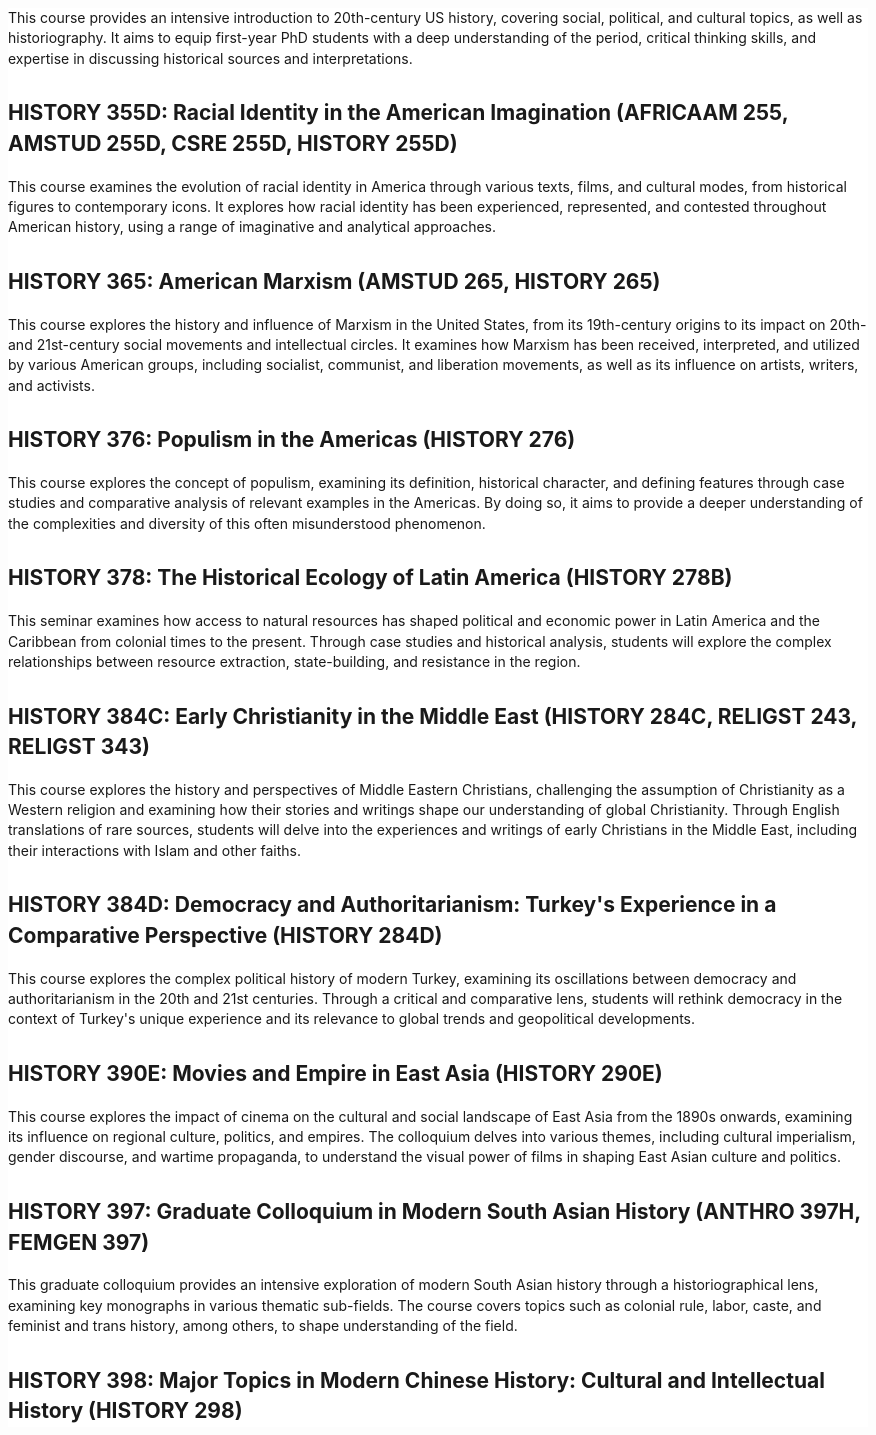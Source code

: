 This course provides an intensive introduction to 20th-century US history, covering social, political, and cultural topics, as well as historiography. It aims to equip first-year PhD students with a deep understanding of the period, critical thinking skills, and expertise in discussing historical sources and interpretations.
## HISTORY 355D: Racial Identity in the American Imagination (AFRICAAM 255, AMSTUD 255D, CSRE 255D, HISTORY 255D)
This course examines the evolution of racial identity in America through various texts, films, and cultural modes, from historical figures to contemporary icons. It explores how racial identity has been experienced, represented, and contested throughout American history, using a range of imaginative and analytical approaches.
## HISTORY 365: American Marxism (AMSTUD 265, HISTORY 265)
This course explores the history and influence of Marxism in the United States, from its 19th-century origins to its impact on 20th- and 21st-century social movements and intellectual circles. It examines how Marxism has been received, interpreted, and utilized by various American groups, including socialist, communist, and liberation movements, as well as its influence on artists, writers, and activists.
## HISTORY 376: Populism in the Americas (HISTORY 276)
This course explores the concept of populism, examining its definition, historical character, and defining features through case studies and comparative analysis of relevant examples in the Americas. By doing so, it aims to provide a deeper understanding of the complexities and diversity of this often misunderstood phenomenon.
## HISTORY 378: The Historical Ecology of Latin America (HISTORY 278B)
This seminar examines how access to natural resources has shaped political and economic power in Latin America and the Caribbean from colonial times to the present. Through case studies and historical analysis, students will explore the complex relationships between resource extraction, state-building, and resistance in the region.
## HISTORY 384C: Early Christianity in the Middle East (HISTORY 284C, RELIGST 243, RELIGST 343)
This course explores the history and perspectives of Middle Eastern Christians, challenging the assumption of Christianity as a Western religion and examining how their stories and writings shape our understanding of global Christianity. Through English translations of rare sources, students will delve into the experiences and writings of early Christians in the Middle East, including their interactions with Islam and other faiths.
## HISTORY 384D: Democracy and Authoritarianism: Turkey's Experience in a Comparative Perspective (HISTORY 284D)
This course explores the complex political history of modern Turkey, examining its oscillations between democracy and authoritarianism in the 20th and 21st centuries. Through a critical and comparative lens, students will rethink democracy in the context of Turkey's unique experience and its relevance to global trends and geopolitical developments.
## HISTORY 390E: Movies and Empire in East Asia (HISTORY 290E)
This course explores the impact of cinema on the cultural and social landscape of East Asia from the 1890s onwards, examining its influence on regional culture, politics, and empires. The colloquium delves into various themes, including cultural imperialism, gender discourse, and wartime propaganda, to understand the visual power of films in shaping East Asian culture and politics.
## HISTORY 397: Graduate Colloquium in Modern South Asian History (ANTHRO 397H, FEMGEN 397)
This graduate colloquium provides an intensive exploration of modern South Asian history through a historiographical lens, examining key monographs in various thematic sub-fields. The course covers topics such as colonial rule, labor, caste, and feminist and trans history, among others, to shape understanding of the field.
## HISTORY 398: Major Topics in Modern Chinese History: Cultural and Intellectual History (HISTORY 298)
